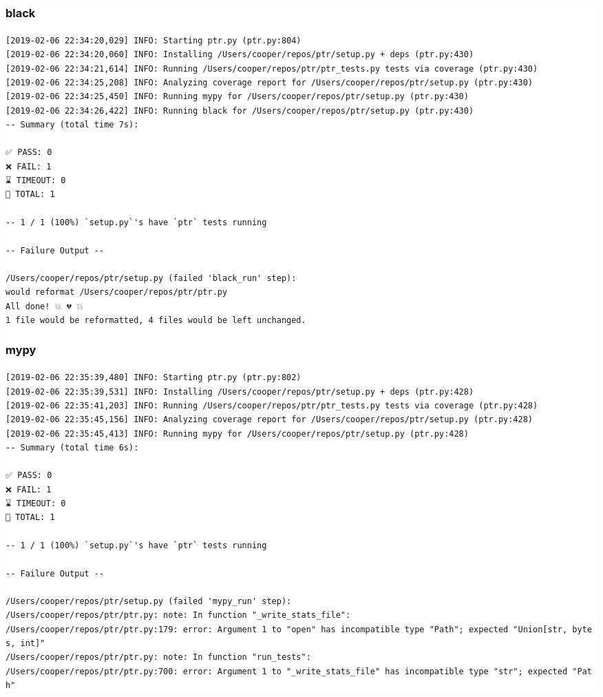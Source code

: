 ### black

```
[2019-02-06 22:34:20,029] INFO: Starting ptr.py (ptr.py:804)
[2019-02-06 22:34:20,060] INFO: Installing /Users/cooper/repos/ptr/setup.py + deps (ptr.py:430)
[2019-02-06 22:34:21,614] INFO: Running /Users/cooper/repos/ptr/ptr_tests.py tests via coverage (ptr.py:430)
[2019-02-06 22:34:25,208] INFO: Analyzing coverage report for /Users/cooper/repos/ptr/setup.py (ptr.py:430)
[2019-02-06 22:34:25,450] INFO: Running mypy for /Users/cooper/repos/ptr/setup.py (ptr.py:430)
[2019-02-06 22:34:26,422] INFO: Running black for /Users/cooper/repos/ptr/setup.py (ptr.py:430)
-- Summary (total time 7s):

✅ PASS: 0
❌ FAIL: 1
⌛️ TIMEOUT: 0
💩 TOTAL: 1

-- 1 / 1 (100%) `setup.py`'s have `ptr` tests running

-- Failure Output --

/Users/cooper/repos/ptr/setup.py (failed 'black_run' step):
would reformat /Users/cooper/repos/ptr/ptr.py
All done! 💥 💔 💥
1 file would be reformatted, 4 files would be left unchanged.
```

### mypy

```
[2019-02-06 22:35:39,480] INFO: Starting ptr.py (ptr.py:802)
[2019-02-06 22:35:39,531] INFO: Installing /Users/cooper/repos/ptr/setup.py + deps (ptr.py:428)
[2019-02-06 22:35:41,203] INFO: Running /Users/cooper/repos/ptr/ptr_tests.py tests via coverage (ptr.py:428)
[2019-02-06 22:35:45,156] INFO: Analyzing coverage report for /Users/cooper/repos/ptr/setup.py (ptr.py:428)
[2019-02-06 22:35:45,413] INFO: Running mypy for /Users/cooper/repos/ptr/setup.py (ptr.py:428)
-- Summary (total time 6s):

✅ PASS: 0
❌ FAIL: 1
⌛️ TIMEOUT: 0
💩 TOTAL: 1

-- 1 / 1 (100%) `setup.py`'s have `ptr` tests running

-- Failure Output --

/Users/cooper/repos/ptr/setup.py (failed 'mypy_run' step):
/Users/cooper/repos/ptr/ptr.py: note: In function "_write_stats_file":
/Users/cooper/repos/ptr/ptr.py:179: error: Argument 1 to "open" has incompatible type "Path"; expected "Union[str, bytes, int]"
/Users/cooper/repos/ptr/ptr.py: note: In function "run_tests":
/Users/cooper/repos/ptr/ptr.py:700: error: Argument 1 to "_write_stats_file" has incompatible type "str"; expected "Path"
```
